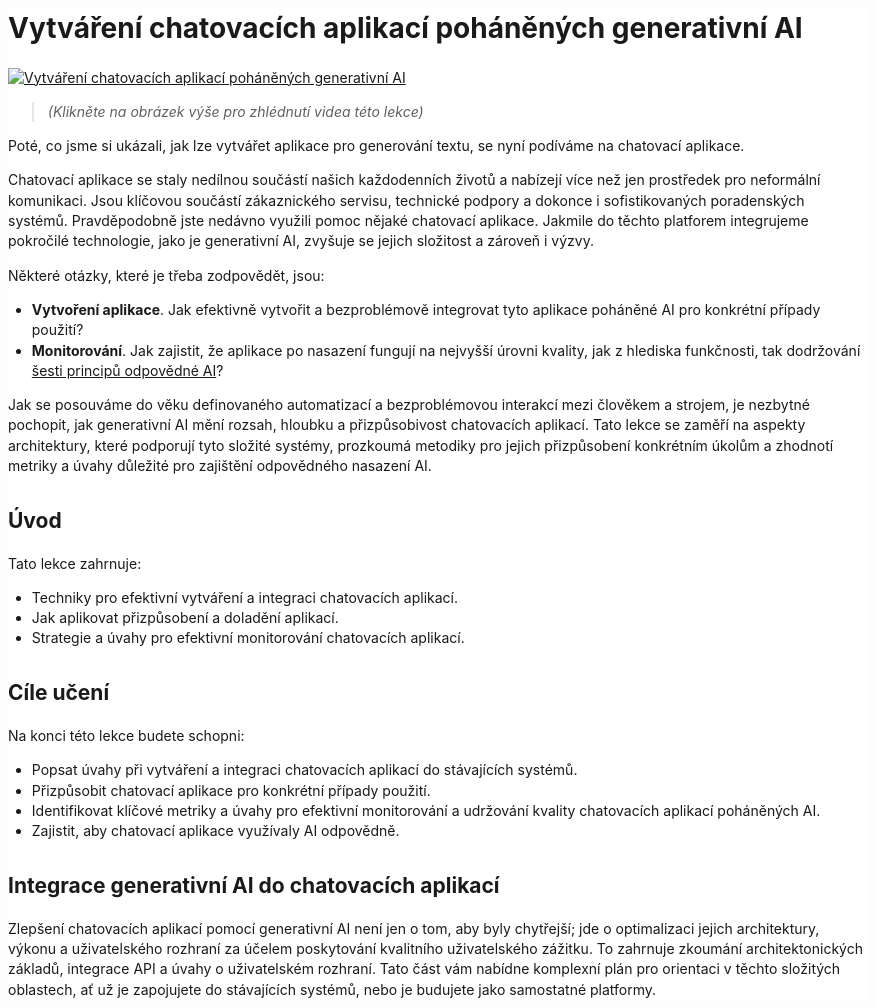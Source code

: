
# Vytváření chatovacích aplikací poháněných generativní AI

[![Vytváření chatovacích aplikací poháněných generativní AI](../../../translated_images/07-lesson-banner.a279b937f2843833fe28b4597f51bdef92d0ad03efee7ba52d0f166dea7574e5.cs.png)](https://youtu.be/R9V0ZY1BEQo?si=IHuU-fS9YWT8s4sA)

> _(Klikněte na obrázek výše pro zhlédnutí videa této lekce)_

Poté, co jsme si ukázali, jak lze vytvářet aplikace pro generování textu, se nyní podíváme na chatovací aplikace.

Chatovací aplikace se staly nedílnou součástí našich každodenních životů a nabízejí více než jen prostředek pro neformální komunikaci. Jsou klíčovou součástí zákaznického servisu, technické podpory a dokonce i sofistikovaných poradenských systémů. Pravděpodobně jste nedávno využili pomoc nějaké chatovací aplikace. Jakmile do těchto platforem integrujeme pokročilé technologie, jako je generativní AI, zvyšuje se jejich složitost a zároveň i výzvy.

Některé otázky, které je třeba zodpovědět, jsou:

- **Vytvoření aplikace**. Jak efektivně vytvořit a bezproblémově integrovat tyto aplikace poháněné AI pro konkrétní případy použití?
- **Monitorování**. Jak zajistit, že aplikace po nasazení fungují na nejvyšší úrovni kvality, jak z hlediska funkčnosti, tak dodržování [šesti principů odpovědné AI](https://www.microsoft.com/ai/responsible-ai?WT.mc_id=academic-105485-koreyst)?

Jak se posouváme do věku definovaného automatizací a bezproblémovou interakcí mezi člověkem a strojem, je nezbytné pochopit, jak generativní AI mění rozsah, hloubku a přizpůsobivost chatovacích aplikací. Tato lekce se zaměří na aspekty architektury, které podporují tyto složité systémy, prozkoumá metodiky pro jejich přizpůsobení konkrétním úkolům a zhodnotí metriky a úvahy důležité pro zajištění odpovědného nasazení AI.

## Úvod

Tato lekce zahrnuje:

- Techniky pro efektivní vytváření a integraci chatovacích aplikací.
- Jak aplikovat přizpůsobení a doladění aplikací.
- Strategie a úvahy pro efektivní monitorování chatovacích aplikací.

## Cíle učení

Na konci této lekce budete schopni:

- Popsat úvahy při vytváření a integraci chatovacích aplikací do stávajících systémů.
- Přizpůsobit chatovací aplikace pro konkrétní případy použití.
- Identifikovat klíčové metriky a úvahy pro efektivní monitorování a udržování kvality chatovacích aplikací poháněných AI.
- Zajistit, aby chatovací aplikace využívaly AI odpovědně.

## Integrace generativní AI do chatovacích aplikací

Zlepšení chatovacích aplikací pomocí generativní AI není jen o tom, aby byly chytřejší; jde o optimalizaci jejich architektury, výkonu a uživatelského rozhraní za účelem poskytování kvalitního uživatelského zážitku. To zahrnuje zkoumání architektonických základů, integrace API a úvahy o uživatelském rozhraní. Tato část vám nabídne komplexní plán pro orientaci v těchto složitých oblastech, ať už je zapojujete do stávajících systémů, nebo je budujete jako samostatné platformy.
